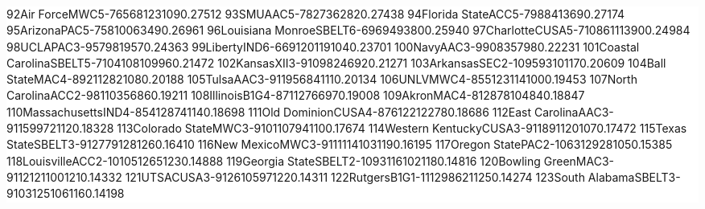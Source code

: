 <tr><td>92</td><td>Air Force</td><td>MWC</td><td>5-7</td><td>65</td><td>68</td><td>123</td><td>109</td><td>0.27512</td></tr>
<tr><td>93</td><td>SMU</td><td>AAC</td><td>5-7</td><td>82</td><td>73</td><td>62</td><td>82</td><td>0.27438</td></tr>
<tr><td>94</td><td>Florida State</td><td>ACC</td><td>5-7</td><td>98</td><td>84</td><td>13</td><td>69</td><td>0.27174</td></tr>
<tr><td>95</td><td>Arizona</td><td>PAC</td><td>5-7</td><td>58</td><td>100</td><td>63</td><td>49</td><td>0.26961</td></tr>
<tr><td>96</td><td>Louisiana Monroe</td><td>SBELT</td><td>6-6</td><td>96</td><td>94</td><td>93</td><td>80</td><td>0.25940</td></tr>
<tr><td>97</td><td>Charlotte</td><td>CUSA</td><td>5-7</td><td>108</td><td>61</td><td>113</td><td>90</td><td>0.24984</td></tr>
<tr><td>98</td><td>UCLA</td><td>PAC</td><td>3-9</td><td>57</td><td>98</td><td>19</td><td>57</td><td>0.24363</td></tr>
<tr><td>99</td><td>Liberty</td><td>IND</td><td>6-6</td><td>69</td><td>120</td><td>119</td><td>104</td><td>0.23701</td></tr>
<tr><td>100</td><td>Navy</td><td>AAC</td><td>3-9</td><td>90</td><td>83</td><td>57</td><td>98</td><td>0.22231</td></tr>
<tr><td>101</td><td>Coastal Carolina</td><td>SBELT</td><td>5-7</td><td>104</td><td>108</td><td>109</td><td>96</td><td>0.21472</td></tr>
<tr><td>102</td><td>Kansas</td><td>XII</td><td>3-9</td><td>109</td><td>82</td><td>46</td><td>92</td><td>0.21271</td></tr>
<tr><td>103</td><td>Arkansas</td><td>SEC</td><td>2-10</td><td>95</td><td>93</td><td>10</td><td>117</td><td>0.20609</td></tr>
<tr><td>104</td><td>Ball State</td><td>MAC</td><td>4-8</td><td>92</td><td>112</td><td>82</td><td>108</td><td>0.20188</td></tr>
<tr><td>105</td><td>Tulsa</td><td>AAC</td><td>3-9</td><td>119</td><td>56</td><td>84</td><td>111</td><td>0.20134</td></tr>
<tr><td>106</td><td>UNLV</td><td>MWC</td><td>4-8</td><td>55</td><td>123</td><td>114</td><td>100</td><td>0.19453</td></tr>
<tr><td>107</td><td>North Carolina</td><td>ACC</td><td>2-9</td><td>81</td><td>103</td><td>56</td><td>86</td><td>0.19211</td></tr>
<tr><td>108</td><td>Illinois</td><td>B1G</td><td>4-8</td><td>71</td><td>127</td><td>66</td><td>97</td><td>0.19008</td></tr>
<tr><td>109</td><td>Akron</td><td>MAC</td><td>4-8</td><td>128</td><td>78</td><td>104</td><td>84</td><td>0.18847</td></tr>
<tr><td>110</td><td>Massachusetts</td><td>IND</td><td>4-8</td><td>54</td><td>128</td><td>74</td><td>114</td><td>0.18698</td></tr>
<tr><td>111</td><td>Old Dominion</td><td>CUSA</td><td>4-8</td><td>76</td><td>122</td><td>122</td><td>78</td><td>0.18686</td></tr>
<tr><td>112</td><td>East Carolina</td><td>AAC</td><td>3-9</td><td>115</td><td>99</td><td>72</td><td>112</td><td>0.18328</td></tr>
<tr><td>113</td><td>Colorado State</td><td>MWC</td><td>3-9</td><td>101</td><td>107</td><td>94</td><td>110</td><td>0.17674</td></tr>
<tr><td>114</td><td>Western Kentucky</td><td>CUSA</td><td>3-9</td><td>118</td><td>91</td><td>120</td><td>107</td><td>0.17472</td></tr>
<tr><td>115</td><td>Texas State</td><td>SBELT</td><td>3-9</td><td>127</td><td>79</td><td>128</td><td>126</td><td>0.16410</td></tr>
<tr><td>116</td><td>New Mexico</td><td>MWC</td><td>3-9</td><td>111</td><td>114</td><td>103</td><td>119</td><td>0.16195</td></tr>
<tr><td>117</td><td>Oregon State</td><td>PAC</td><td>2-10</td><td>63</td><td>129</td><td>28</td><td>105</td><td>0.15385</td></tr>
<tr><td>118</td><td>Louisville</td><td>ACC</td><td>2-10</td><td>105</td><td>126</td><td>5</td><td>123</td><td>0.14888</td></tr>
<tr><td>119</td><td>Georgia State</td><td>SBELT</td><td>2-10</td><td>93</td><td>116</td><td>102</td><td>118</td><td>0.14816</td></tr>
<tr><td>120</td><td>Bowling Green</td><td>MAC</td><td>3-9</td><td>112</td><td>121</td><td>100</td><td>121</td><td>0.14332</td></tr>
<tr><td>121</td><td>UTSA</td><td>CUSA</td><td>3-9</td><td>126</td><td>105</td><td>97</td><td>122</td><td>0.14311</td></tr>
<tr><td>122</td><td>Rutgers</td><td>B1G</td><td>1-11</td><td>129</td><td>86</td><td>21</td><td>125</td><td>0.14274</td></tr>
<tr><td>123</td><td>South Alabama</td><td>SBELT</td><td>3-9</td><td>103</td><td>125</td><td>106</td><td>116</td><td>0.14198</td></tr>